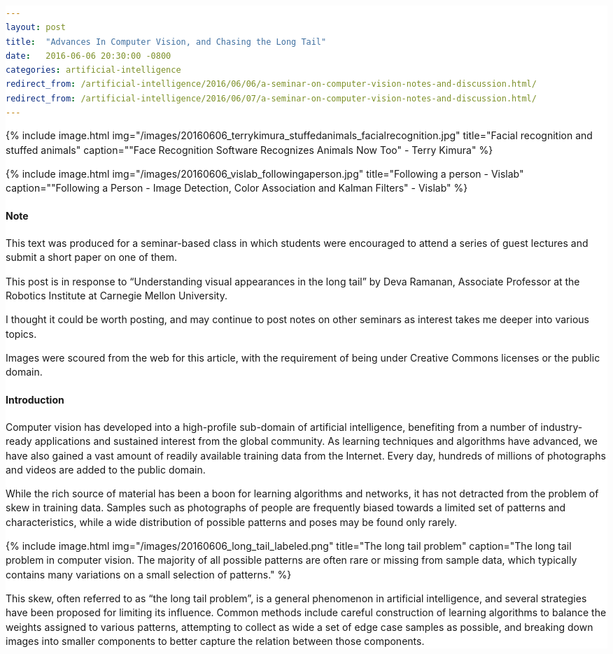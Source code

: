 ```yaml
---
layout: post
title:  "Advances In Computer Vision, and Chasing the Long Tail"
date:   2016-06-06 20:30:00 -0800
categories: artificial-intelligence
redirect_from: /artificial-intelligence/2016/06/06/a-seminar-on-computer-vision-notes-and-discussion.html/
redirect_from: /artificial-intelligence/2016/06/07/a-seminar-on-computer-vision-notes-and-discussion.html/
---
```


{% include image.html img="/images/20160606_terrykimura_stuffedanimals_facialrecognition.jpg"
  title="Facial recognition and stuffed animals"
  caption="\"Face Recognition Software Recognizes Animals Now Too\" - Terry Kimura" %}

{% include image.html img="/images/20160606_vislab_followingaperson.jpg"
  title="Following a person - Vislab"
  caption="\"Following a Person - Image Detection, Color Association and Kalman Filters\" - Vislab" %}

#### Note

This text was produced for a seminar-based class in which students were encouraged to attend a series of guest lectures and submit a short paper on one of them.

This post is in response to “Understanding visual appearances in the long tail” by Deva Ramanan, Associate Professor at the Robotics Institute at Carnegie Mellon University.

I thought it could be worth posting, and may continue to post notes on other seminars as interest takes me deeper into various topics.

Images were scoured from the web for this article, with the requirement of being under Creative Commons licenses or the public domain.

#### Introduction

Computer vision has developed into a high-profile sub-domain of artificial intelligence, benefiting from a number of industry-ready applications and sustained interest from the global community. As learning techniques and algorithms have advanced, we have also gained a vast amount of readily available training data from the Internet. Every day, hundreds of millions of photographs and videos are added to the public domain.

While the rich source of material has been a boon for learning algorithms and networks, it has not detracted from the problem of skew in training data. Samples such as photographs of people are frequently biased towards a limited set of patterns and characteristics, while a wide distribution of possible patterns and poses may be found only rarely.

{% include image.html img="/images/20160606_long_tail_labeled.png"
  title="The long tail problem"
  caption="The long tail problem in computer vision. The majority of all possible patterns are often rare or missing from sample data, which typically contains many variations on a small selection of patterns." %}

This skew, often referred to as “the long tail problem”, is a general phenomenon in artificial intelligence, and several strategies have been proposed for limiting its influence. Common methods include careful construction of learning algorithms to balance the weights assigned to various patterns, attempting to collect as wide a set of edge case samples as possible, and breaking down images into smaller components to better capture the relation between those components.
